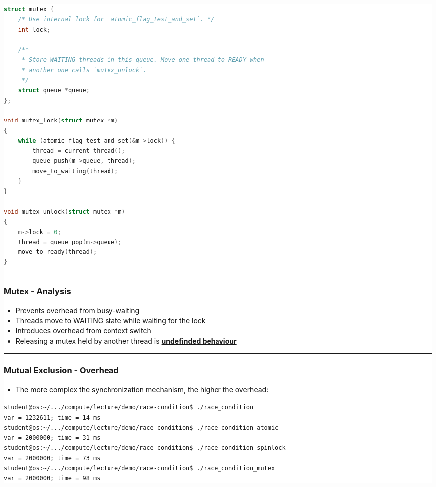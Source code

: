 ```c [1 - 3 | 5 - 9 | 12 - 19 | 21 - 26]
struct mutex {
	/* Use internal lock for `atomic_flag_test_and_set`. */
	int lock;

	/**
	 * Store WAITING threads in this queue. Move one thread to READY when
	 * another one calls `mutex_unlock`.
	 */
	struct queue *queue;
};

void mutex_lock(struct mutex *m)
{
	while (atomic_flag_test_and_set(&m->lock)) {
        thread = current_thread();
		queue_push(m->queue, thread);
		move_to_waiting(thread);
    }
}

void mutex_unlock(struct mutex *m)
{
	m->lock = 0;
	thread = queue_pop(m->queue);
	move_to_ready(thread);
}
```

----

### Mutex - Analysis

* Prevents overhead from busy-waiting
* Threads move to WAITING state while waiting for the lock
* Introduces overhead from context switch
* Releasing a mutex held by another thread is [**undefinded behaviour**](https://pubs.opengroup.org/onlinepubs/9699919799/functions/pthread_mutex_lock.html)

---

### Mutual Exclusion - Overhead

* The more complex the synchronization mechanism, the higher the overhead:

``` [1 - 2 | 3 - 4 | 5 - 6 | 7 - 8]
student@os:~/.../compute/lecture/demo/race-condition$ ./race_condition
var = 1232611; time = 14 ms
student@os:~/.../compute/lecture/demo/race-condition$ ./race_condition_atomic
var = 2000000; time = 31 ms
student@os:~/.../compute/lecture/demo/race-condition$ ./race_condition_spinlock
var = 2000000; time = 73 ms
student@os:~/.../compute/lecture/demo/race-condition$ ./race_condition_mutex
var = 2000000; time = 98 ms
```
